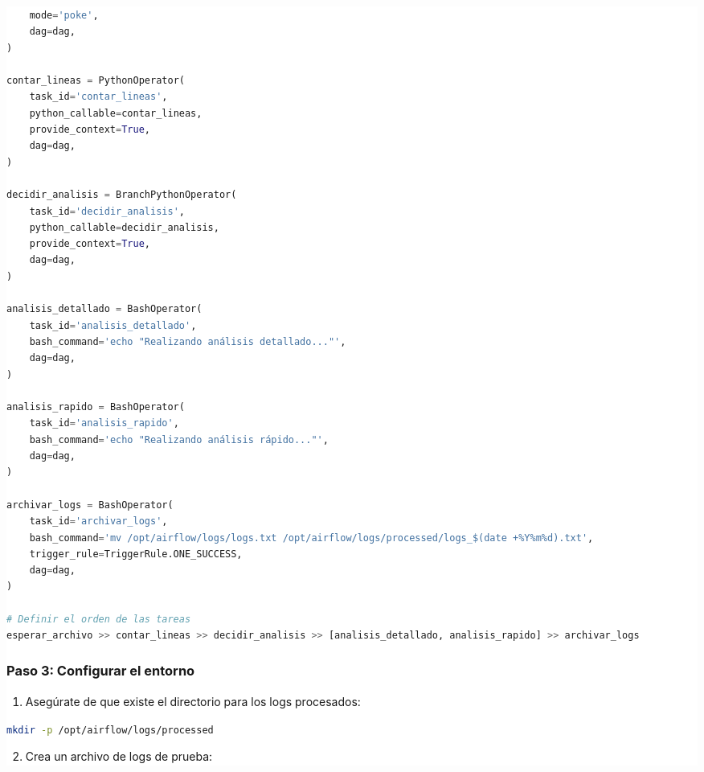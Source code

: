 ```python
    mode='poke',
    dag=dag,
)

contar_lineas = PythonOperator(
    task_id='contar_lineas',
    python_callable=contar_lineas,
    provide_context=True,
    dag=dag,
)

decidir_analisis = BranchPythonOperator(
    task_id='decidir_analisis',
    python_callable=decidir_analisis,
    provide_context=True,
    dag=dag,
)

analisis_detallado = BashOperator(
    task_id='analisis_detallado',
    bash_command='echo "Realizando análisis detallado..."',
    dag=dag,
)

analisis_rapido = BashOperator(
    task_id='analisis_rapido',
    bash_command='echo "Realizando análisis rápido..."',
    dag=dag,
)

archivar_logs = BashOperator(
    task_id='archivar_logs',
    bash_command='mv /opt/airflow/logs/logs.txt /opt/airflow/logs/processed/logs_$(date +%Y%m%d).txt',
    trigger_rule=TriggerRule.ONE_SUCCESS,
    dag=dag,
)

# Definir el orden de las tareas
esperar_archivo >> contar_lineas >> decidir_analisis >> [analisis_detallado, analisis_rapido] >> archivar_logs
```

### Paso 3: Configurar el entorno

1. Asegúrate de que existe el directorio para los logs procesados:

```bash
mkdir -p /opt/airflow/logs/processed
```

2. Crea un archivo de logs de prueba:
